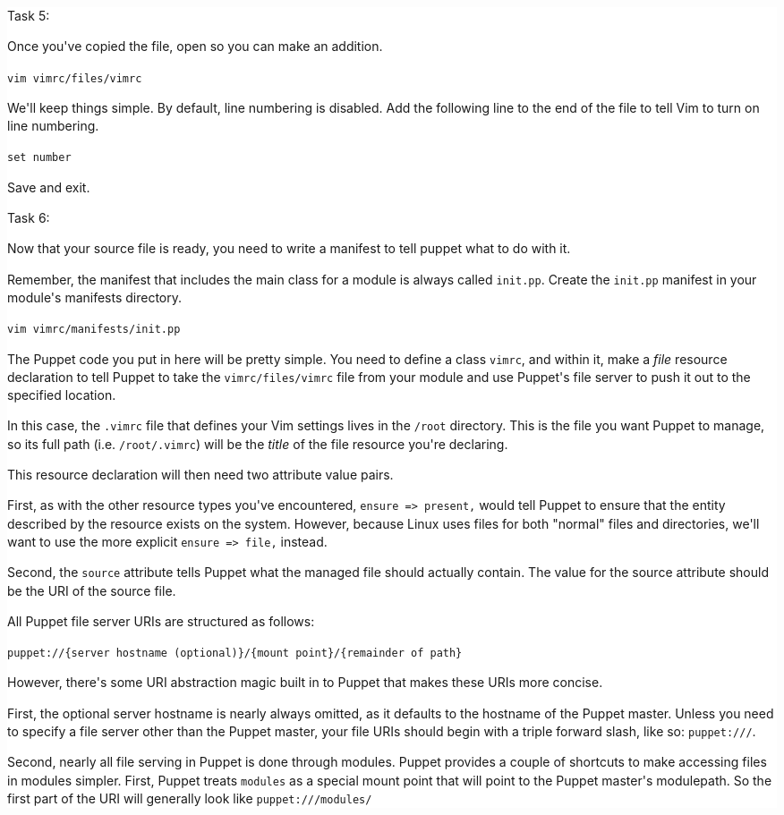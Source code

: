 <div class = "lvm-task-number"><p>Task 5:</p></div>

Once you've copied the file, open so you can make an addition.

    vim vimrc/files/vimrc

We'll keep things simple. By default, line numbering is disabled. Add the
following line to the end of the file to tell Vim to turn on line numbering.

    set number

Save and exit.

<div class = "lvm-task-number"><p>Task 6:</p></div>

Now that your source file is ready, you need to write a manifest to tell puppet
what to do with it.

Remember, the manifest that includes the main class for a module is always
called `init.pp`. Create the `init.pp` manifest in your module's manifests
directory.

    vim vimrc/manifests/init.pp

The Puppet code you put in here will be pretty simple. You need to define a
class `vimrc`, and within it, make a *file* resource declaration to tell Puppet
to take the `vimrc/files/vimrc` file from your module and use Puppet's file
server to push it out to the specified location.

In this case, the `.vimrc` file that defines your Vim settings lives in the
`/root` directory. This is the file you want Puppet to manage, so its full path
(i.e. `/root/.vimrc`) will be the *title* of the file resource you're declaring.

This resource declaration will then need two attribute value pairs.

First, as with the other resource types you've encountered, `ensure =>
present,` would tell Puppet to ensure that the entity described by the resource
exists on the system. However, because Linux uses files for both "normal" files
and directories, we'll want to use the more explicit `ensure => file,` instead.

Second, the `source` attribute tells Puppet what the managed file should
actually contain. The value for the source attribute should be the URI of the
source file.

All Puppet file server URIs are structured as follows:

    puppet://{server hostname (optional)}/{mount point}/{remainder of path}

However, there's some URI abstraction magic built in to Puppet that makes these
URIs more concise.

First, the optional server hostname is nearly always omitted, as it defaults to
the hostname of the Puppet master. Unless you need to specify a file server
other than the Puppet master, your file URIs should begin with a triple forward
slash, like so: `puppet:///`.

Second, nearly all file serving in Puppet is done through modules. Puppet
provides a couple of shortcuts to make accessing files in modules simpler.
First, Puppet treats `modules` as a special mount point that will point to the
Puppet master's modulepath. So the first part of the URI will generally look
like `puppet:///modules/`
